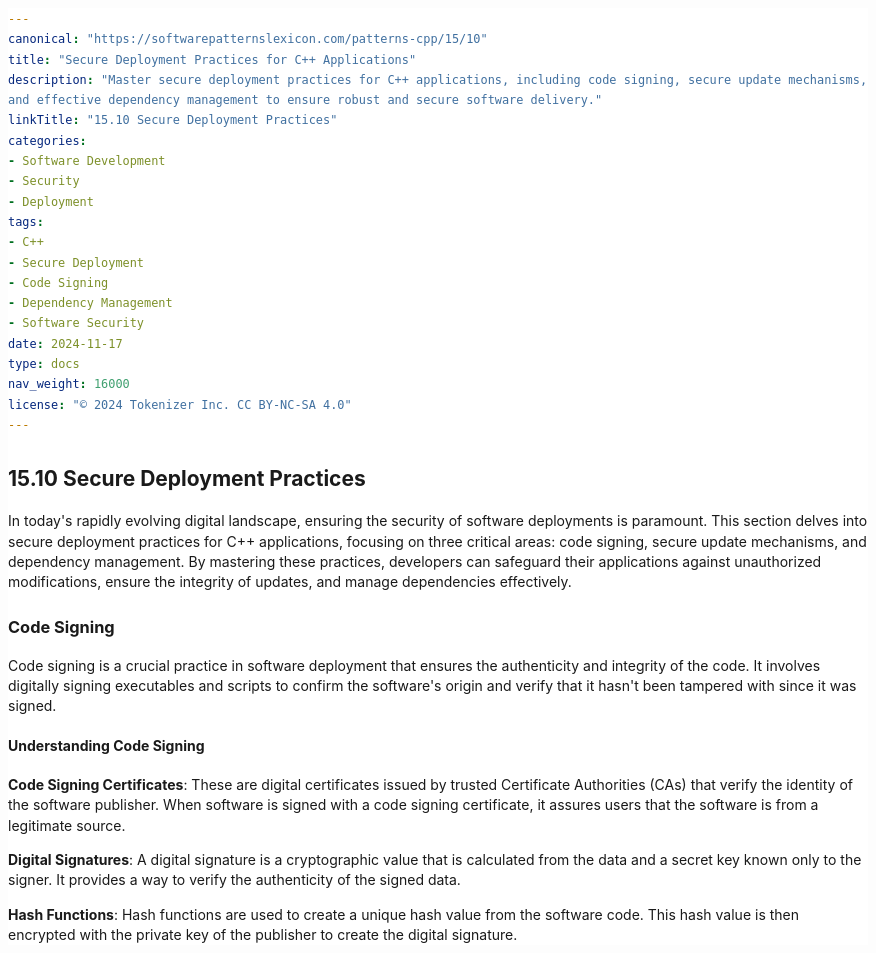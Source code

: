 ```yaml
---
canonical: "https://softwarepatternslexicon.com/patterns-cpp/15/10"
title: "Secure Deployment Practices for C++ Applications"
description: "Master secure deployment practices for C++ applications, including code signing, secure update mechanisms, and effective dependency management to ensure robust and secure software delivery."
linkTitle: "15.10 Secure Deployment Practices"
categories:
- Software Development
- Security
- Deployment
tags:
- C++
- Secure Deployment
- Code Signing
- Dependency Management
- Software Security
date: 2024-11-17
type: docs
nav_weight: 16000
license: "© 2024 Tokenizer Inc. CC BY-NC-SA 4.0"
---
```


## 15.10 Secure Deployment Practices

In today's rapidly evolving digital landscape, ensuring the security of software deployments is paramount. This section delves into secure deployment practices for C++ applications, focusing on three critical areas: code signing, secure update mechanisms, and dependency management. By mastering these practices, developers can safeguard their applications against unauthorized modifications, ensure the integrity of updates, and manage dependencies effectively.

### Code Signing

Code signing is a crucial practice in software deployment that ensures the authenticity and integrity of the code. It involves digitally signing executables and scripts to confirm the software's origin and verify that it hasn't been tampered with since it was signed.

#### Understanding Code Signing

**Code Signing Certificates**: These are digital certificates issued by trusted Certificate Authorities (CAs) that verify the identity of the software publisher. When software is signed with a code signing certificate, it assures users that the software is from a legitimate source.

**Digital Signatures**: A digital signature is a cryptographic value that is calculated from the data and a secret key known only to the signer. It provides a way to verify the authenticity of the signed data.

**Hash Functions**: Hash functions are used to create a unique hash value from the software code. This hash value is then encrypted with the private key of the publisher to create the digital signature.
